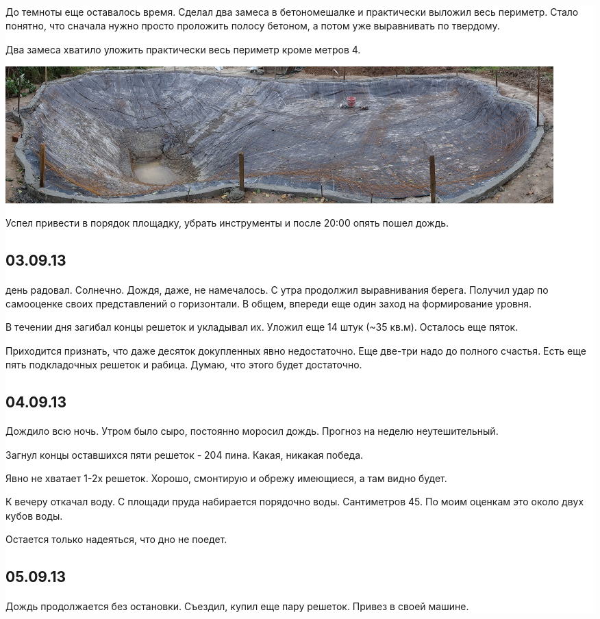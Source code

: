 
До темноты еще оставалось время. Сделал два замеса в бетономешалке и 
практически выложил весь периметр. Стало понятно, что сначала нужно 
просто проложить полосу бетоном, а потом уже выравнивать по твердому.


Два замеса хватило уложить практически весь периметр кроме метров 4.


<img alt="Уровень 0" src="/images/story/creation/DSC01051.jpg">


Успел привести в порядок площадку, убрать инструменты и после 20:00 опять пошел дождь.


## 03.09.13
день радовал. Солнечно. Дождя, даже, не намечалось. С утра продолжил 
выравнивания берега. Получил удар по самооценке своих представлений о 
горизонтали. В общем, впереди еще один заход на формирование уровня.


В течении дня загибал концы решеток и укладывал их. Уложил еще 14 штук (~35 кв.м). Осталось еще пяток.


Приходится признать, что даже десяток докупленных явно недостаточно. 
Еще две-три надо до полного счастья. Есть еще пять подкладочных решеток и
 рабица. Думаю, что этого будет достаточно.


## 04.09.13
Дождило всю ночь. Утром было сыро, постоянно моросил дождь. Прогноз на неделю неутешительный.


Загнул концы оставшихся пяти решеток - 204 пина. Какая, никакая победа.


Явно не хватает 1-2х решеток. Хорошо, смонтирую и обрежу имеющиеся, а там видно будет.


К вечеру откачал воду. С площади пруда набирается порядочно воды. Сантиметров 45. По моим оценкам это около двух кубов воды.


Остается только надеяться, что дно не поедет.


## 05.09.13
Дождь продолжается без остановки. Съездил, купил еще пару решеток. Привез в своей машине.
